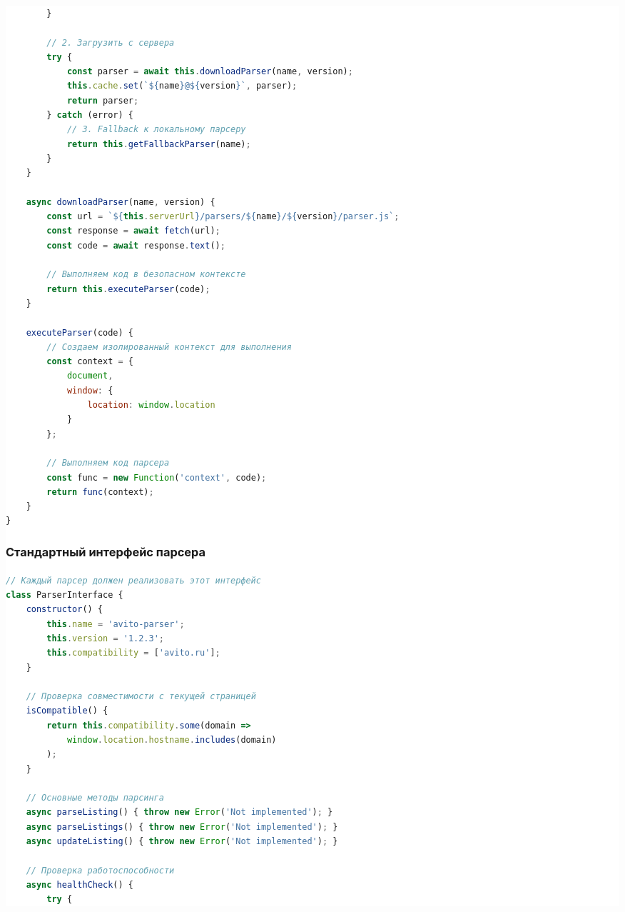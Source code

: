 ```javascript
        }

        // 2. Загрузить с сервера
        try {
            const parser = await this.downloadParser(name, version);
            this.cache.set(`${name}@${version}`, parser);
            return parser;
        } catch (error) {
            // 3. Fallback к локальному парсеру
            return this.getFallbackParser(name);
        }
    }

    async downloadParser(name, version) {
        const url = `${this.serverUrl}/parsers/${name}/${version}/parser.js`;
        const response = await fetch(url);
        const code = await response.text();
        
        // Выполняем код в безопасном контексте
        return this.executeParser(code);
    }

    executeParser(code) {
        // Создаем изолированный контекст для выполнения
        const context = {
            document,
            window: {
                location: window.location
            }
        };
        
        // Выполняем код парсера
        const func = new Function('context', code);
        return func(context);
    }
}
```

### Стандартный интерфейс парсера
```javascript
// Каждый парсер должен реализовать этот интерфейс
class ParserInterface {
    constructor() {
        this.name = 'avito-parser';
        this.version = '1.2.3';
        this.compatibility = ['avito.ru'];
    }

    // Проверка совместимости с текущей страницей
    isCompatible() {
        return this.compatibility.some(domain => 
            window.location.hostname.includes(domain)
        );
    }

    // Основные методы парсинга
    async parseListing() { throw new Error('Not implemented'); }
    async parseListings() { throw new Error('Not implemented'); }
    async updateListing() { throw new Error('Not implemented'); }
    
    // Проверка работоспособности
    async healthCheck() {
        try {
```